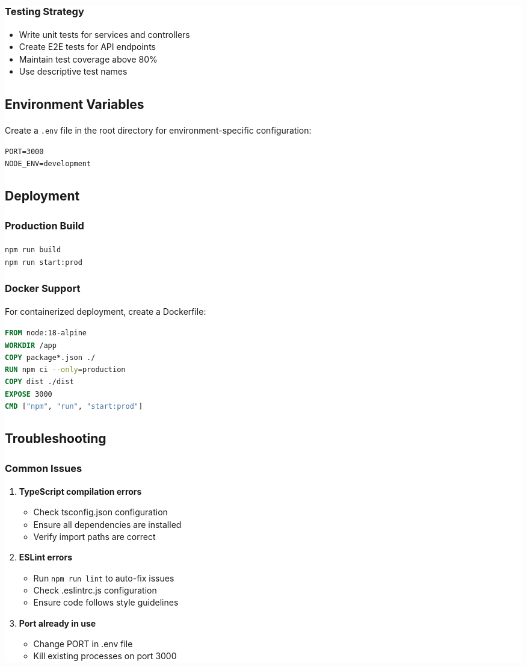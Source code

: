 ### Testing Strategy
- Write unit tests for services and controllers
- Create E2E tests for API endpoints
- Maintain test coverage above 80%
- Use descriptive test names

## Environment Variables

Create a `.env` file in the root directory for environment-specific configuration:

```env
PORT=3000
NODE_ENV=development
```

## Deployment

### Production Build
```bash
npm run build
npm run start:prod
```

### Docker Support
For containerized deployment, create a Dockerfile:

```dockerfile
FROM node:18-alpine
WORKDIR /app
COPY package*.json ./
RUN npm ci --only=production
COPY dist ./dist
EXPOSE 3000
CMD ["npm", "run", "start:prod"]
```

## Troubleshooting

### Common Issues

1. **TypeScript compilation errors**
   - Check tsconfig.json configuration
   - Ensure all dependencies are installed
   - Verify import paths are correct

2. **ESLint errors**
   - Run `npm run lint` to auto-fix issues
   - Check .eslintrc.js configuration
   - Ensure code follows style guidelines

3. **Port already in use**
   - Change PORT in .env file
   - Kill existing processes on port 3000
